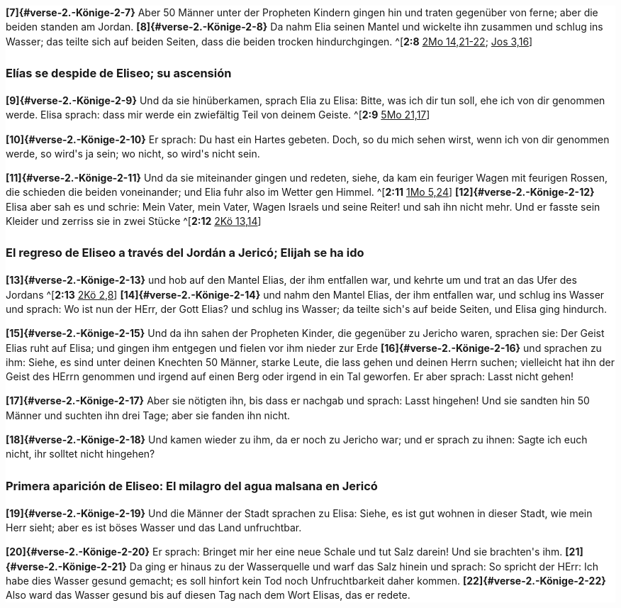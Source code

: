 **[7]{#verse-2.-Könige-2-7}** Aber 50 Männer unter der Propheten Kindern gingen hin und traten gegenüber von ferne; aber die beiden standen am Jordan. **[8]{#verse-2.-Könige-2-8}** Da nahm Elia seinen Mantel und wickelte ihn zusammen und schlug ins Wasser; das teilte sich auf beiden Seiten, dass die beiden trocken hindurchgingen. ^[**2:8** [2Mo 14,21-22](ch002.xhtml#verse-2-Mose-14-21); [Jos 3,16](ch006.xhtml#verse-Josua-3-16)] 


### Elías se despide de Eliseo; su ascensión
**[9]{#verse-2.-Könige-2-9}** Und da sie hinüberkamen, sprach Elia zu Elisa: Bitte, was ich dir tun soll, ehe ich von dir genommen werde. Elisa sprach: dass mir werde ein zwiefältig Teil von deinem Geiste. ^[**2:9** [5Mo 21,17](ch005.xhtml#verse-5-Mose-21-17)] 


**[10]{#verse-2.-Könige-2-10}** Er sprach: Du hast ein Hartes gebeten. Doch, so du mich sehen wirst, wenn ich von dir genommen werde, so wird's ja sein; wo nicht, so wird's nicht sein. 

**[11]{#verse-2.-Könige-2-11}** Und da sie miteinander gingen und redeten, siehe, da kam ein feuriger Wagen mit feurigen Rossen, die schieden die beiden voneinander; und Elia fuhr also im Wetter gen Himmel. ^[**2:11** [1Mo 5,24](ch001.xhtml#verse-1-Mose-5-24)] **[12]{#verse-2.-Könige-2-12}** Elisa aber sah es und schrie: Mein Vater, mein Vater, Wagen Israels und seine Reiter! und sah ihn nicht mehr. Und er fasste sein Kleider und zerriss sie in zwei Stücke ^[**2:12** [2Kö 13,14](ch012.xhtml#verse-2-Könige-13-14)] 
 

### El regreso de Eliseo a través del Jordán a Jericó; Elijah se ha ido
**[13]{#verse-2.-Könige-2-13}** und hob auf den Mantel Elias, der ihm entfallen war, und kehrte um und trat an das Ufer des Jordans ^[**2:13** [2Kö 2,8](ch012.xhtml#verse-2-Könige-2-8)] **[14]{#verse-2.-Könige-2-14}** und nahm den Mantel Elias, der ihm entfallen war, und schlug ins Wasser und sprach: Wo ist nun der HErr, der Gott Elias? und schlug ins Wasser; da teilte sich's auf beide Seiten, und Elisa ging hindurch. 


**[15]{#verse-2.-Könige-2-15}** Und da ihn sahen der Propheten Kinder, die gegenüber zu Jericho waren, sprachen sie: Der Geist Elias ruht auf Elisa; und gingen ihm entgegen und fielen vor ihm nieder zur Erde **[16]{#verse-2.-Könige-2-16}** und sprachen zu ihm: Siehe, es sind unter deinen Knechten 50 Männer, starke Leute, die lass gehen und deinen Herrn suchen; vielleicht hat ihn der Geist des HErrn genommen und irgend auf einen Berg oder irgend in ein Tal geworfen. Er aber sprach: Lasst nicht gehen! 

**[17]{#verse-2.-Könige-2-17}** Aber sie nötigten ihn, bis dass er nachgab und sprach: Lasst hingehen! Und sie sandten hin 50 Männer und suchten ihn drei Tage; aber sie fanden ihn nicht. 

**[18]{#verse-2.-Könige-2-18}** Und kamen wieder zu ihm, da er noch zu Jericho war; und er sprach zu ihnen: Sagte ich euch nicht, ihr solltet nicht hingehen? 

### Primera aparición de Eliseo: El milagro del agua malsana en Jericó
**[19]{#verse-2.-Könige-2-19}** Und die Männer der Stadt sprachen zu Elisa: Siehe, es ist gut wohnen in dieser Stadt, wie mein Herr sieht; aber es ist böses Wasser und das Land unfruchtbar. 

**[20]{#verse-2.-Könige-2-20}** Er sprach: Bringet mir her eine neue Schale und tut Salz darein! Und sie brachten's ihm. **[21]{#verse-2.-Könige-2-21}** Da ging er hinaus zu der Wasserquelle und warf das Salz hinein und sprach: So spricht der HErr: Ich habe dies Wasser gesund gemacht; es soll hinfort kein Tod noch Unfruchtbarkeit daher kommen. **[22]{#verse-2.-Könige-2-22}** Also ward das Wasser gesund bis auf diesen Tag nach dem Wort Elisas, das er redete. 

